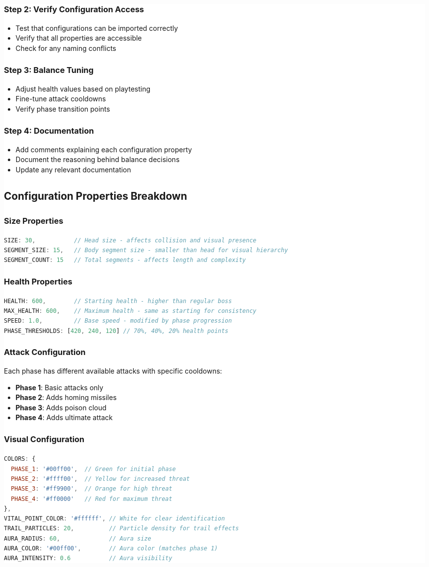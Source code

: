 ### Step 2: Verify Configuration Access
- Test that configurations can be imported correctly
- Verify that all properties are accessible
- Check for any naming conflicts

### Step 3: Balance Tuning
- Adjust health values based on playtesting
- Fine-tune attack cooldowns
- Verify phase transition points

### Step 4: Documentation
- Add comments explaining each configuration property
- Document the reasoning behind balance decisions
- Update any relevant documentation

## Configuration Properties Breakdown

### Size Properties
```javascript
SIZE: 30,           // Head size - affects collision and visual presence
SEGMENT_SIZE: 15,   // Body segment size - smaller than head for visual hierarchy
SEGMENT_COUNT: 15   // Total segments - affects length and complexity
```

### Health Properties
```javascript
HEALTH: 600,        // Starting health - higher than regular boss
MAX_HEALTH: 600,    // Maximum health - same as starting for consistency
SPEED: 1.0,         // Base speed - modified by phase progression
PHASE_THRESHOLDS: [420, 240, 120] // 70%, 40%, 20% health points
```

### Attack Configuration
Each phase has different available attacks with specific cooldowns:
- **Phase 1**: Basic attacks only
- **Phase 2**: Adds homing missiles
- **Phase 3**: Adds poison cloud
- **Phase 4**: Adds ultimate attack

### Visual Configuration
```javascript
COLORS: {
  PHASE_1: '#00ff00',  // Green for initial phase
  PHASE_2: '#ffff00',  // Yellow for increased threat
  PHASE_3: '#ff9900',  // Orange for high threat
  PHASE_4: '#ff0000'   // Red for maximum threat
},
VITAL_POINT_COLOR: '#ffffff', // White for clear identification
TRAIL_PARTICLES: 20,          // Particle density for trail effects
AURA_RADIUS: 60,              // Aura size
AURA_COLOR: '#00ff00',        // Aura color (matches phase 1)
AURA_INTENSITY: 0.6           // Aura visibility
```
